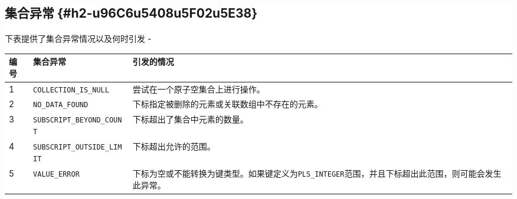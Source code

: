 ## 集合异常 {#h2-u96C6u5408u5F02u5E38}

下表提供了集合异常情况以及何时引发 -

| 编号 | 集合异常 | 引发的情况 |
| :--- | :--- | :--- |
| 1 | `COLLECTION_IS_NULL` | 尝试在一个原子空集合上进行操作。 |
| 2 | `NO_DATA_FOUND` | 下标指定被删除的元素或关联数组中不存在的元素。 |
| 3 | `SUBSCRIPT_BEYOND_COUNT` | 下标超出了集合中元素的数量。 |
| 4 | `SUBSCRIPT_OUTSIDE_LIMIT` | 下标超出允许的范围。 |
| 5 | `VALUE_ERROR` | 下标为空或不能转换为键类型。如果键定义为`PLS_INTEGER`范围，并且下标超出此范围，则可能会发生此异常。 |



